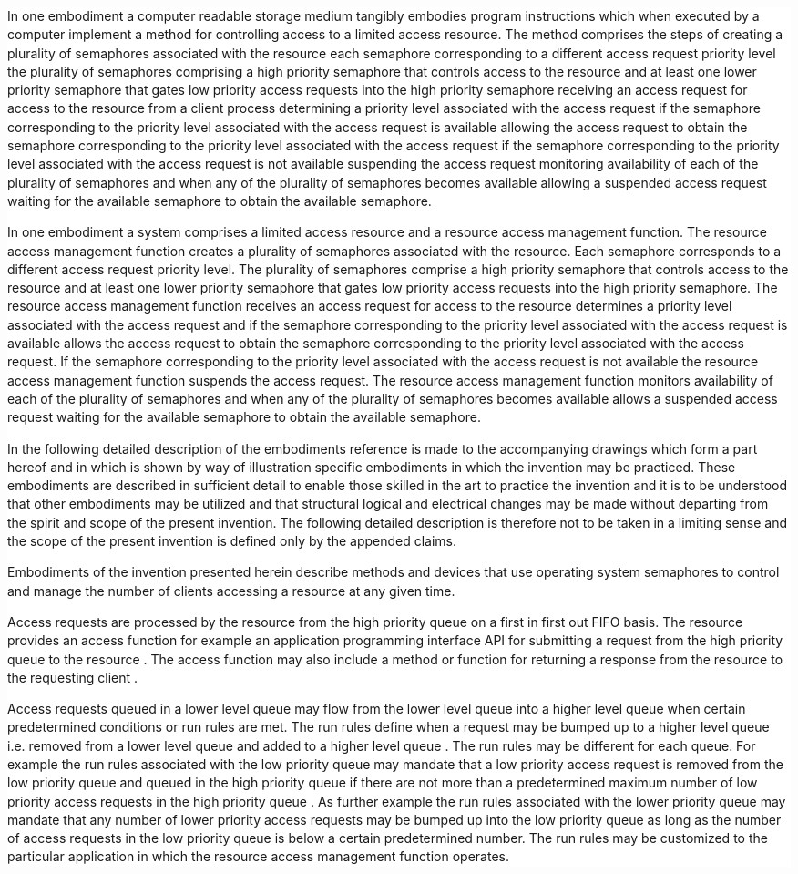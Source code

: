 In one embodiment a computer readable storage medium tangibly embodies program instructions which when executed by a computer implement a method for controlling access to a limited access resource. The method comprises the steps of creating a plurality of semaphores associated with the resource each semaphore corresponding to a different access request priority level the plurality of semaphores comprising a high priority semaphore that controls access to the resource and at least one lower priority semaphore that gates low priority access requests into the high priority semaphore receiving an access request for access to the resource from a client process determining a priority level associated with the access request if the semaphore corresponding to the priority level associated with the access request is available allowing the access request to obtain the semaphore corresponding to the priority level associated with the access request if the semaphore corresponding to the priority level associated with the access request is not available suspending the access request monitoring availability of each of the plurality of semaphores and when any of the plurality of semaphores becomes available allowing a suspended access request waiting for the available semaphore to obtain the available semaphore.

In one embodiment a system comprises a limited access resource and a resource access management function. The resource access management function creates a plurality of semaphores associated with the resource. Each semaphore corresponds to a different access request priority level. The plurality of semaphores comprise a high priority semaphore that controls access to the resource and at least one lower priority semaphore that gates low priority access requests into the high priority semaphore. The resource access management function receives an access request for access to the resource determines a priority level associated with the access request and if the semaphore corresponding to the priority level associated with the access request is available allows the access request to obtain the semaphore corresponding to the priority level associated with the access request. If the semaphore corresponding to the priority level associated with the access request is not available the resource access management function suspends the access request. The resource access management function monitors availability of each of the plurality of semaphores and when any of the plurality of semaphores becomes available allows a suspended access request waiting for the available semaphore to obtain the available semaphore.

In the following detailed description of the embodiments reference is made to the accompanying drawings which form a part hereof and in which is shown by way of illustration specific embodiments in which the invention may be practiced. These embodiments are described in sufficient detail to enable those skilled in the art to practice the invention and it is to be understood that other embodiments may be utilized and that structural logical and electrical changes may be made without departing from the spirit and scope of the present invention. The following detailed description is therefore not to be taken in a limiting sense and the scope of the present invention is defined only by the appended claims.

Embodiments of the invention presented herein describe methods and devices that use operating system semaphores to control and manage the number of clients accessing a resource at any given time.

Access requests are processed by the resource from the high priority queue on a first in first out FIFO basis. The resource provides an access function for example an application programming interface API for submitting a request from the high priority queue to the resource . The access function may also include a method or function for returning a response from the resource to the requesting client .

Access requests queued in a lower level queue may flow from the lower level queue into a higher level queue when certain predetermined conditions or run rules are met. The run rules define when a request may be bumped up to a higher level queue i.e. removed from a lower level queue and added to a higher level queue . The run rules may be different for each queue. For example the run rules associated with the low priority queue may mandate that a low priority access request is removed from the low priority queue and queued in the high priority queue if there are not more than a predetermined maximum number of low priority access requests in the high priority queue . As further example the run rules associated with the lower priority queue may mandate that any number of lower priority access requests may be bumped up into the low priority queue as long as the number of access requests in the low priority queue is below a certain predetermined number. The run rules may be customized to the particular application in which the resource access management function operates.
